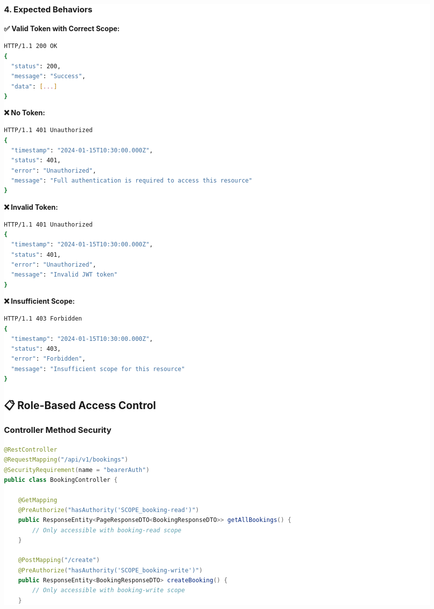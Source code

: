 ### **4. Expected Behaviors**

**✅ Valid Token with Correct Scope:**
```bash
HTTP/1.1 200 OK
{
  "status": 200,
  "message": "Success",
  "data": [...]
}
```

**❌ No Token:**
```bash
HTTP/1.1 401 Unauthorized
{
  "timestamp": "2024-01-15T10:30:00.000Z",
  "status": 401,
  "error": "Unauthorized",
  "message": "Full authentication is required to access this resource"
}
```

**❌ Invalid Token:**
```bash
HTTP/1.1 401 Unauthorized
{
  "timestamp": "2024-01-15T10:30:00.000Z", 
  "status": 401,
  "error": "Unauthorized",
  "message": "Invalid JWT token"
}
```

**❌ Insufficient Scope:**
```bash
HTTP/1.1 403 Forbidden
{
  "timestamp": "2024-01-15T10:30:00.000Z",
  "status": 403,
  "error": "Forbidden", 
  "message": "Insufficient scope for this resource"
}
```

## 📋 Role-Based Access Control

### **Controller Method Security**
```java
@RestController
@RequestMapping("/api/v1/bookings")
@SecurityRequirement(name = "bearerAuth")
public class BookingController {

    @GetMapping
    @PreAuthorize("hasAuthority('SCOPE_booking-read')")
    public ResponseEntity<PageResponseDTO<BookingResponseDTO>> getAllBookings() {
        // Only accessible with booking-read scope
    }

    @PostMapping("/create")
    @PreAuthorize("hasAuthority('SCOPE_booking-write')")
    public ResponseEntity<BookingResponseDTO> createBooking() {
        // Only accessible with booking-write scope
    }

```